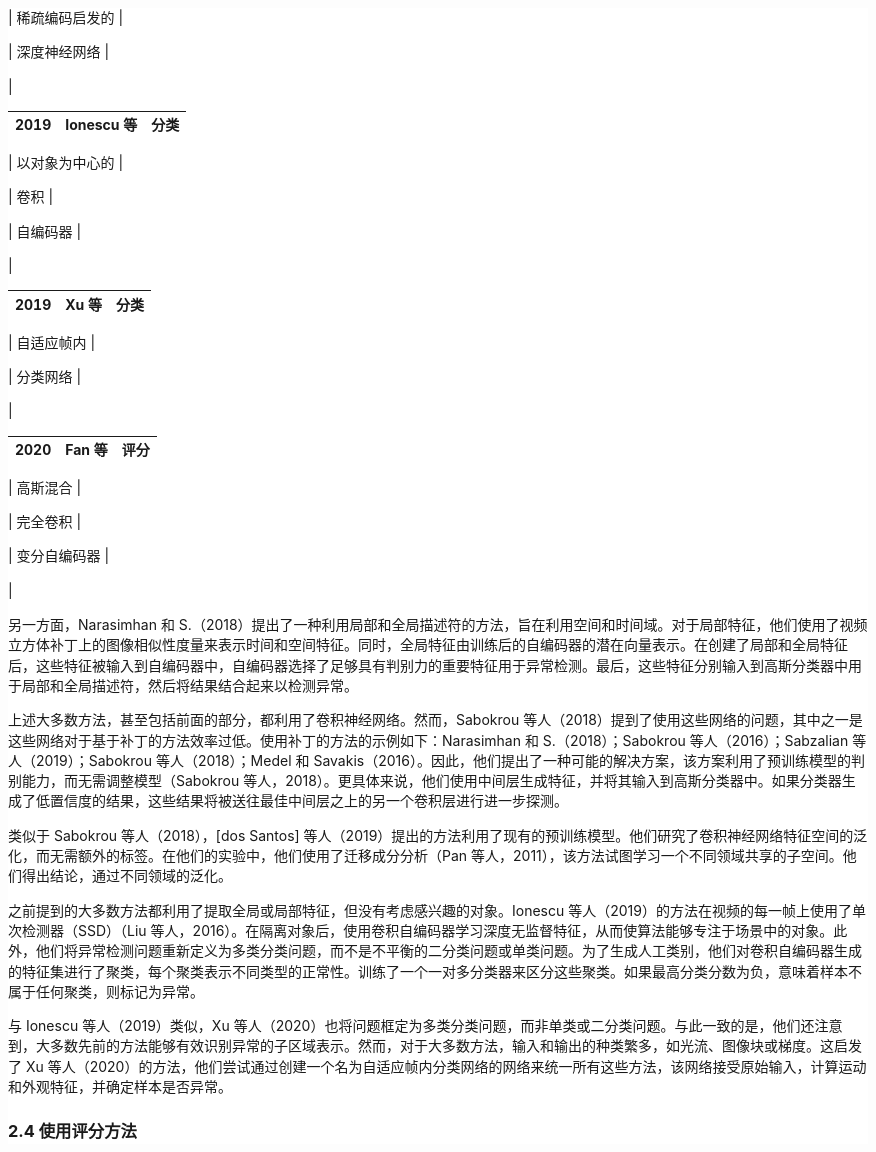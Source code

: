 &#124; 稀疏编码启发的 &#124;

&#124; 深度神经网络 &#124;

|

| 2019 | Ionescu 等 | 分类 |
| --- | --- | --- |

&#124; 以对象为中心的 &#124;

&#124; 卷积 &#124;

&#124; 自编码器 &#124;

|

| 2019 | Xu 等 | 分类 |
| --- | --- | --- |

&#124; 自适应帧内 &#124;

&#124; 分类网络 &#124;

|

| 2020 | Fan 等 | 评分 |
| --- | --- | --- |

&#124; 高斯混合 &#124;

&#124; 完全卷积 &#124;

&#124; 变分自编码器 &#124;

|

另一方面，Narasimhan 和 S.（2018）提出了一种利用局部和全局描述符的方法，旨在利用空间和时间域。对于局部特征，他们使用了视频立方体补丁上的图像相似性度量来表示时间和空间特征。同时，全局特征由训练后的自编码器的潜在向量表示。在创建了局部和全局特征后，这些特征被输入到自编码器中，自编码器选择了足够具有判别力的重要特征用于异常检测。最后，这些特征分别输入到高斯分类器中用于局部和全局描述符，然后将结果结合起来以检测异常。

上述大多数方法，甚至包括前面的部分，都利用了卷积神经网络。然而，Sabokrou 等人（2018）提到了使用这些网络的问题，其中之一是这些网络对于基于补丁的方法效率过低。使用补丁的方法的示例如下：Narasimhan 和 S.（2018）；Sabokrou 等人（2016）；Sabzalian 等人（2019）；Sabokrou 等人（2018）；Medel 和 Savakis（2016）。因此，他们提出了一种可能的解决方案，该方案利用了预训练模型的判别能力，而无需调整模型（Sabokrou 等人，2018）。更具体来说，他们使用中间层生成特征，并将其输入到高斯分类器中。如果分类器生成了低置信度的结果，这些结果将被送往最佳中间层之上的另一个卷积层进行进一步探测。

类似于 Sabokrou 等人（2018），[dos Santos] 等人（2019）提出的方法利用了现有的预训练模型。他们研究了卷积神经网络特征空间的泛化，而无需额外的标签。在他们的实验中，他们使用了迁移成分分析（Pan 等人，2011），该方法试图学习一个不同领域共享的子空间。他们得出结论，通过不同领域的泛化。

之前提到的大多数方法都利用了提取全局或局部特征，但没有考虑感兴趣的对象。Ionescu 等人（2019）的方法在视频的每一帧上使用了单次检测器（SSD）（Liu 等人，2016）。在隔离对象后，使用卷积自编码器学习深度无监督特征，从而使算法能够专注于场景中的对象。此外，他们将异常检测问题重新定义为多类分类问题，而不是不平衡的二分类问题或单类问题。为了生成人工类别，他们对卷积自编码器生成的特征集进行了聚类，每个聚类表示不同类型的正常性。训练了一个一对多分类器来区分这些聚类。如果最高分类分数为负，意味着样本不属于任何聚类，则标记为异常。

与 Ionescu 等人（2019）类似，Xu 等人（2020）也将问题框定为多类分类问题，而非单类或二分类问题。与此一致的是，他们还注意到，大多数先前的方法能够有效识别异常的子区域表示。然而，对于大多数方法，输入和输出的种类繁多，如光流、图像块或梯度。这启发了 Xu 等人（2020）的方法，他们尝试通过创建一个名为自适应帧内分类网络的网络来统一所有这些方法，该网络接受原始输入，计算运动和外观特征，并确定样本是否异常。

### 2.4 使用评分方法
